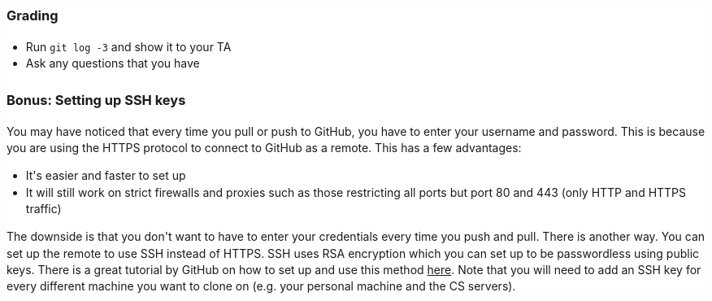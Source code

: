 ### Grading

* Run `git log -3` and show it to your TA
* Ask any questions that you have

### Bonus: Setting up SSH keys

You may have noticed that every time you pull or push to GitHub, you have to
enter your username and password. This is because you are using the HTTPS
protocol to connect to GitHub as a remote. This has a few advantages:

* It's easier and faster to set up
* It will still work on strict firewalls and proxies such as those restricting
all ports but port 80 and 443 (only HTTP and HTTPS traffic)

The downside is that you don't want to have to enter your credentials every time
you push and pull. There is another way. You can set up the remote to use SSH
instead of HTTPS. SSH uses RSA encryption which you can set up to be
passwordless using public keys. There is a great tutorial by GitHub on how to
set up and use this method [here](https://help.github.com/articles/generating-ssh-keys/).
Note that you will need to add an SSH key for every different machine you want
to clone on (e.g. your personal machine and the CS servers).
